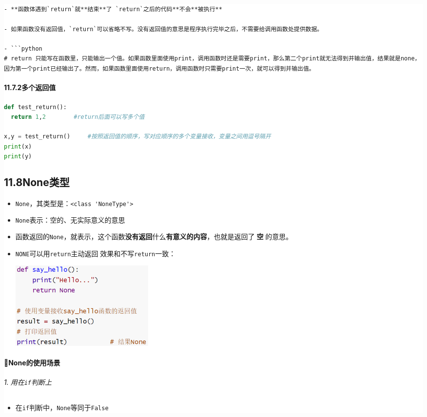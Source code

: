   ```
- **函数体遇到`return`就**结束**了 `return`之后的代码**不会**被执行**

- 如果函数没有返回值，`return`可以省略不写。没有返回值的意思是程序执行完毕之后，不需要给调用函数处提供数据。

- ```python
  # return 只能写在函数里，只能输出一个值。如果函数里面使用print，调用函数时还是需要print，那么第二个print就无法得到并输出值，结果就是none，因为第一个print已经输出了。然而，如果函数里面使用return，调用函数时只需要print一次，就可以得到并输出值。
  ```

#### 11.7.2多个返回值

```python
def test_return():
  return 1,2		#return后面可以写多个值

x,y = test_return()		#按照返回值的顺序，写对应顺序的多个变量接收，变量之间用逗号隔开
print(x)
print(y)
```



## 11.8None类型

- `None`，其类型是：`<class 'NoneType'>`
- `None`表示：空的、无实际意义的意思
- 函数返回的`None`，就表示，这个函数**没有返回**什么**有意义的内容**，也就是返回了 **空** 的意思。

- `NONE`可以用`return`主动返回 效果和不写`return`一致：

  <img src="assets/image-20230608104623284.png" alt="image-20230608104623284" style="zoom: 50%;" />

#### :page_facing_up:None的使用场景

###### 1. 用在`if`判断上

*  在`if`判断中，`None`等同于`False`
